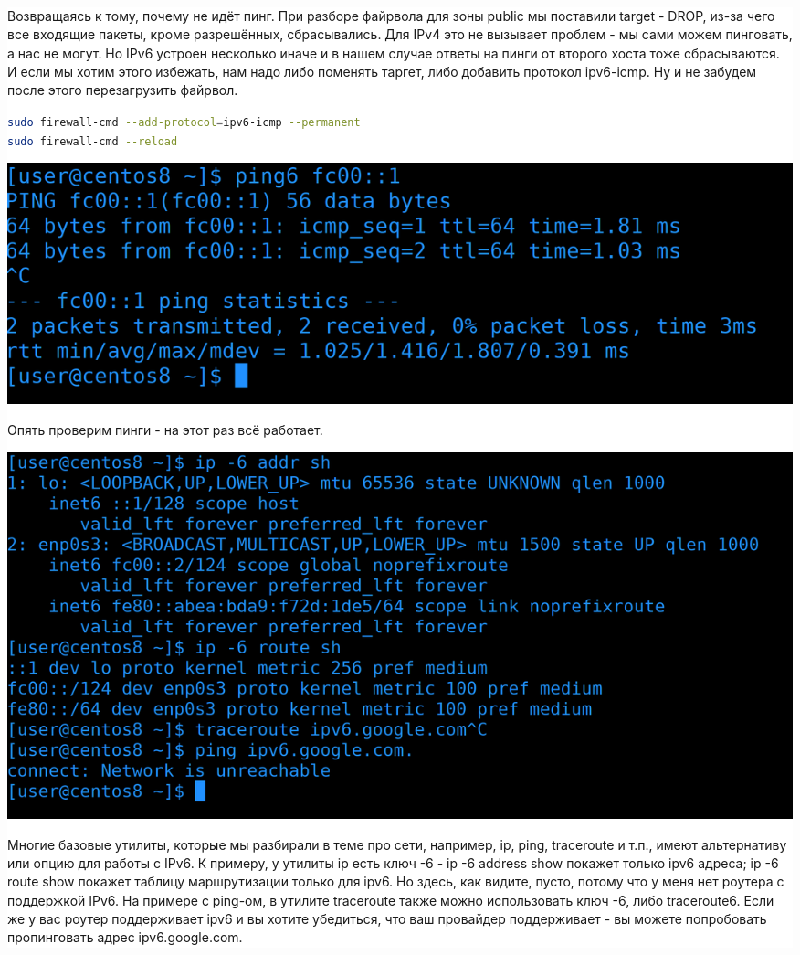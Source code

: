 Возвращаясь к тому, почему не идёт пинг. При разборе файрвола для зоны public мы поставили target - DROP, из-за чего все входящие пакеты, кроме разрешённых, сбрасывались. Для IPv4 это не вызывает проблем - мы сами можем пинговать, а нас не могут. Но IPv6 устроен несколько иначе и в нашем случае ответы на пинги от второго хоста тоже сбрасываются. И если мы хотим этого избежать, нам надо либо поменять таргет, либо добавить протокол ipv6-icmp. Ну и не забудем после этого перезагрузить файрвол.

```bash
sudo firewall-cmd --add-protocol=ipv6-icmp --permanent
sudo firewall-cmd --reload
```

![](images/55/ping6succ.png)

Опять проверим пинги - на этот раз всё работает.

![](images/55/ipv6utils.png)

Многие базовые утилиты, которые мы разбирали в теме про сети, например, ip, ping, traceroute и т.п., имеют альтернативу или опцию для работы с IPv6. К примеру, у утилиты ip есть ключ -6 - ip -6 address show покажет только ipv6 адреса; ip -6 route show покажет таблицу маршрутизации только для ipv6. Но здесь, как видите, пусто, потому что у меня нет роутера с поддержкой IPv6. На примере с ping-ом, в утилите traceroute также можно использовать ключ -6, либо traceroute6. Если же у вас роутер поддерживает ipv6 и вы хотите убедиться, что ваш провайдер поддерживает - вы можете попробовать пропинговать адрес ipv6.google.com.
